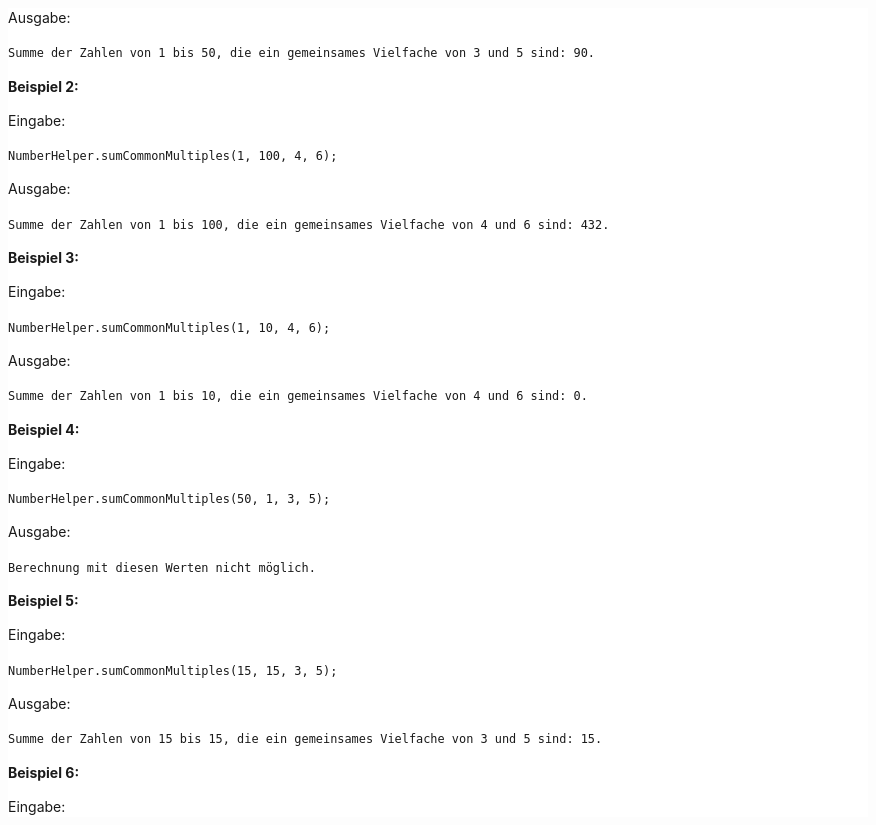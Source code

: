 Ausgabe:

```console
Summe der Zahlen von 1 bis 50, die ein gemeinsames Vielfache von 3 und 5 sind: 90.
```

**Beispiel 2:**

Eingabe:

```console
NumberHelper.sumCommonMultiples(1, 100, 4, 6);
```

Ausgabe:

```console
Summe der Zahlen von 1 bis 100, die ein gemeinsames Vielfache von 4 und 6 sind: 432.
```

**Beispiel 3:**

Eingabe:

```console
NumberHelper.sumCommonMultiples(1, 10, 4, 6);
```

Ausgabe:

```console
Summe der Zahlen von 1 bis 10, die ein gemeinsames Vielfache von 4 und 6 sind: 0.
```

**Beispiel 4:**

Eingabe:

```console
NumberHelper.sumCommonMultiples(50, 1, 3, 5);
```

Ausgabe:

```console
Berechnung mit diesen Werten nicht möglich.
```

**Beispiel 5:**

Eingabe:

```console
NumberHelper.sumCommonMultiples(15, 15, 3, 5);
```

Ausgabe:

```console
Summe der Zahlen von 15 bis 15, die ein gemeinsames Vielfache von 3 und 5 sind: 15.
```

**Beispiel 6:**

Eingabe:
